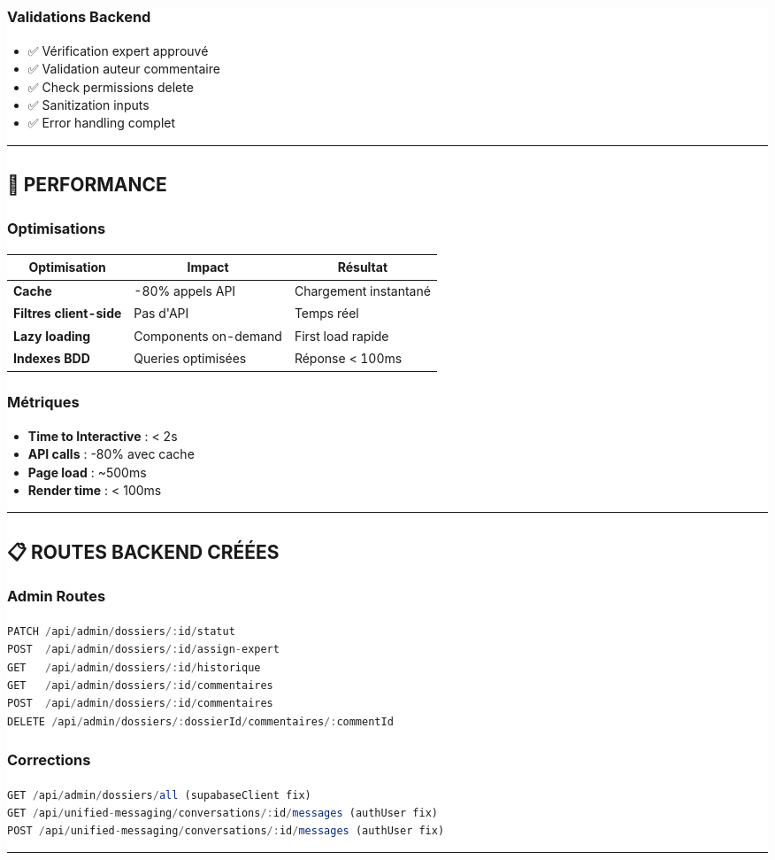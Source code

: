 ### Validations Backend
- ✅ Vérification expert approuvé
- ✅ Validation auteur commentaire
- ✅ Check permissions delete
- ✅ Sanitization inputs
- ✅ Error handling complet

---

## 🚀 **PERFORMANCE**

### Optimisations
| Optimisation | Impact | Résultat |
|--------------|--------|----------|
| **Cache** | -80% appels API | Chargement instantané |
| **Filtres client-side** | Pas d'API | Temps réel |
| **Lazy loading** | Components on-demand | First load rapide |
| **Indexes BDD** | Queries optimisées | Réponse < 100ms |

### Métriques
- **Time to Interactive** : < 2s
- **API calls** : -80% avec cache
- **Page load** : ~500ms
- **Render time** : < 100ms

---

## 📋 **ROUTES BACKEND CRÉÉES**

### Admin Routes
```typescript
PATCH /api/admin/dossiers/:id/statut
POST  /api/admin/dossiers/:id/assign-expert
GET   /api/admin/dossiers/:id/historique
GET   /api/admin/dossiers/:id/commentaires
POST  /api/admin/dossiers/:id/commentaires
DELETE /api/admin/dossiers/:dossierId/commentaires/:commentId
```

### Corrections
```typescript
GET /api/admin/dossiers/all (supabaseClient fix)
GET /api/unified-messaging/conversations/:id/messages (authUser fix)
POST /api/unified-messaging/conversations/:id/messages (authUser fix)
```

---
